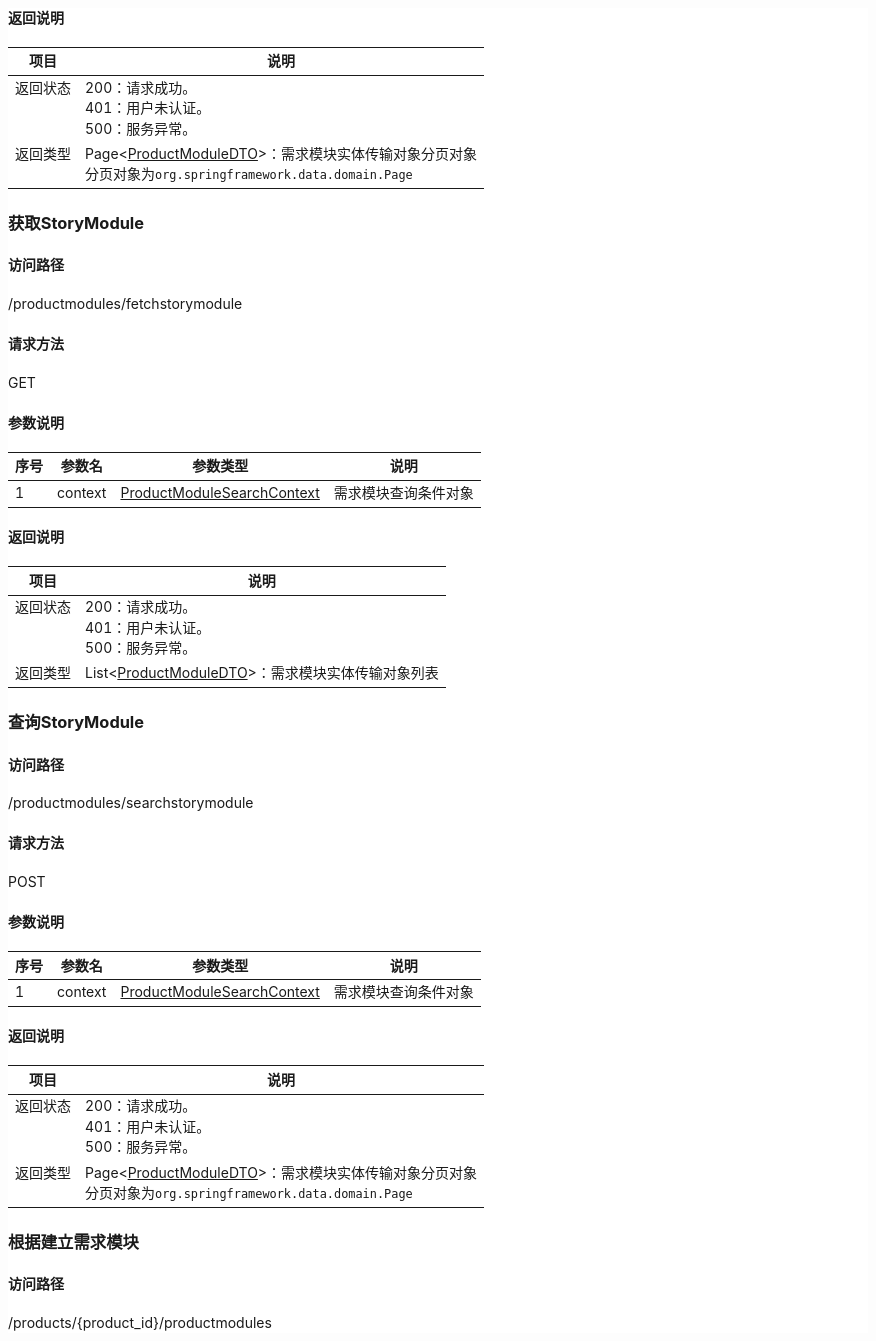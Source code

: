 #### 返回说明
| 项目 | 说明 |
| -- | -- |
| 返回状态 | 200：请求成功。<br>401：用户未认证。<br>500：服务异常。 |
| 返回类型 | Page<[ProductModuleDTO](#ProductModuleDTO)>：需求模块实体传输对象分页对象<br>分页对象为`org.springframework.data.domain.Page` |

### 获取StoryModule
#### 访问路径
/productmodules/fetchstorymodule

#### 请求方法
GET

#### 参数说明
| 序号 | 参数名 | 参数类型 | 说明 |
| -- | -- | -- | -- |
| 1 | context | [ProductModuleSearchContext](#ProductModuleSearchContext) | 需求模块查询条件对象 |

#### 返回说明
| 项目 | 说明 |
| -- | -- |
| 返回状态 | 200：请求成功。<br>401：用户未认证。<br>500：服务异常。 |
| 返回类型 | List<[ProductModuleDTO](#ProductModuleDTO)>：需求模块实体传输对象列表 |

### 查询StoryModule
#### 访问路径
/productmodules/searchstorymodule

#### 请求方法
POST

#### 参数说明
| 序号 | 参数名 | 参数类型 | 说明 |
| -- | -- | -- | -- |
| 1 | context | [ProductModuleSearchContext](#ProductModuleSearchContext) | 需求模块查询条件对象 |

#### 返回说明
| 项目 | 说明 |
| -- | -- |
| 返回状态 | 200：请求成功。<br>401：用户未认证。<br>500：服务异常。 |
| 返回类型 | Page<[ProductModuleDTO](#ProductModuleDTO)>：需求模块实体传输对象分页对象<br>分页对象为`org.springframework.data.domain.Page` |

### 根据建立需求模块
#### 访问路径
/products/{product_id}/productmodules
